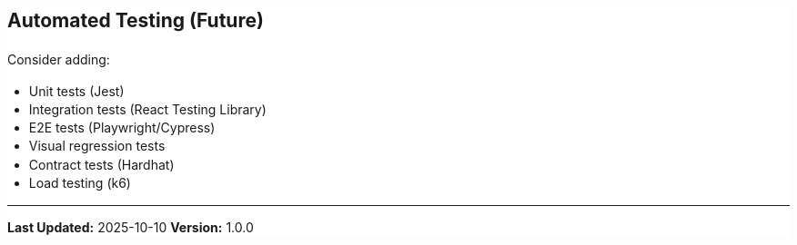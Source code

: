 
## Automated Testing (Future)

Consider adding:
- Unit tests (Jest)
- Integration tests (React Testing Library)
- E2E tests (Playwright/Cypress)
- Visual regression tests
- Contract tests (Hardhat)
- Load testing (k6)

---

**Last Updated:** 2025-10-10
**Version:** 1.0.0
